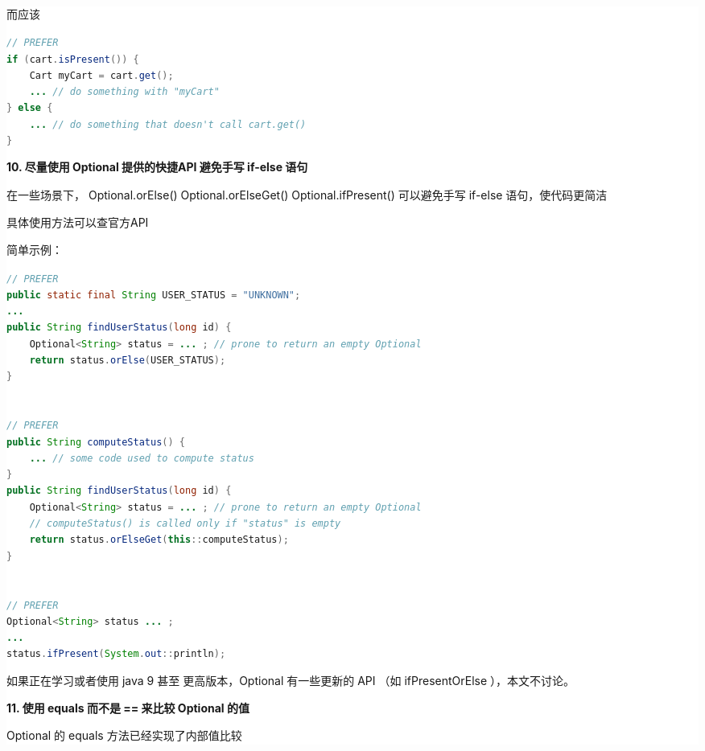 而应该

```java
// PREFER
if (cart.isPresent()) {
    Cart myCart = cart.get();
    ... // do something with "myCart"
} else {
    ... // do something that doesn't call cart.get()
}
```



**10. 尽量使用 Optional 提供的快捷API 避免手写 if-else 语句**

在一些场景下， Optional.orElse()  Optional.orElseGet() Optional.ifPresent() 可以避免手写 if-else 语句，使代码更简洁

具体使用方法可以查官方API

简单示例：

```java
// PREFER
public static final String USER_STATUS = "UNKNOWN";
...
public String findUserStatus(long id) {
    Optional<String> status = ... ; // prone to return an empty Optional
    return status.orElse(USER_STATUS);
}


// PREFER
public String computeStatus() {
    ... // some code used to compute status
}
public String findUserStatus(long id) {
    Optional<String> status = ... ; // prone to return an empty Optional
    // computeStatus() is called only if "status" is empty
    return status.orElseGet(this::computeStatus);
}


// PREFER
Optional<String> status ... ;
...
status.ifPresent(System.out::println);
```



如果正在学习或者使用 java 9 甚至 更高版本，Optional 有一些更新的 API （如 ifPresentOrElse ），本文不讨论。



**11. 使用 equals 而不是 == 来比较 Optional 的值**

Optional 的 equals 方法已经实现了内部值比较
